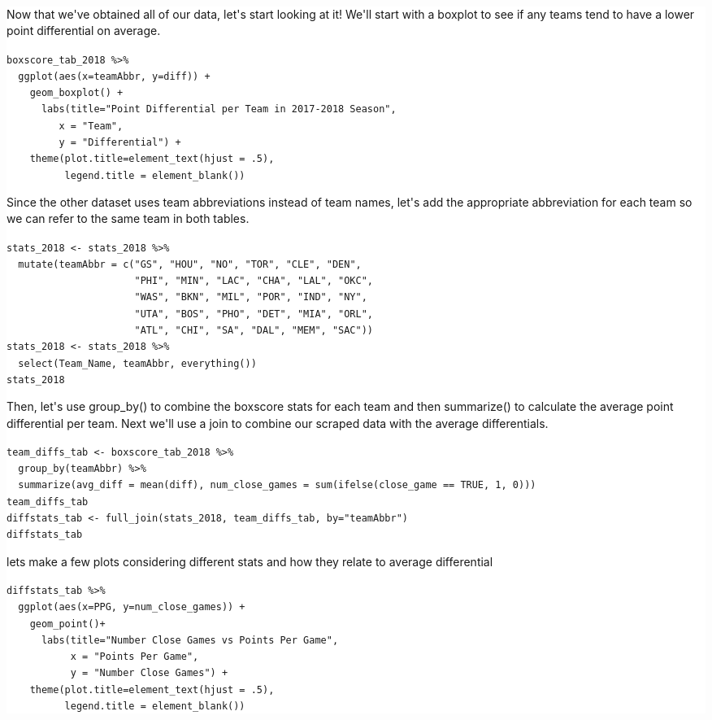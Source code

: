 Now that we've obtained all of our data, let's start looking at it! We'll start with a boxplot to 
see if any teams tend to have a lower point differential on average.

```{r visualizations}
boxscore_tab_2018 %>% 
  ggplot(aes(x=teamAbbr, y=diff)) + 
    geom_boxplot() +
      labs(title="Point Differential per Team in 2017-2018 Season",
         x = "Team",
         y = "Differential") +
    theme(plot.title=element_text(hjust = .5), 
          legend.title = element_blank())
```

Since the other dataset uses team abbreviations instead of team names, let's add the appropriate
abbreviation for each team so we can refer to the same team in both tables.

```{r Add Team Abbreviations }
stats_2018 <- stats_2018 %>% 
  mutate(teamAbbr = c("GS", "HOU", "NO", "TOR", "CLE", "DEN", 
                      "PHI", "MIN", "LAC", "CHA", "LAL", "OKC", 
                      "WAS", "BKN", "MIL", "POR", "IND", "NY",
                      "UTA", "BOS", "PHO", "DET", "MIA", "ORL",
                      "ATL", "CHI", "SA", "DAL", "MEM", "SAC")) 
stats_2018 <- stats_2018 %>% 
  select(Team_Name, teamAbbr, everything())
stats_2018
```


Then, let's use group_by() to combine the boxscore stats for each team and then summarize() to calculate the 
average point differential per team. Next we'll use a join to combine our scraped data with the average 
differentials.
```{r }
team_diffs_tab <- boxscore_tab_2018 %>% 
  group_by(teamAbbr) %>% 
  summarize(avg_diff = mean(diff), num_close_games = sum(ifelse(close_game == TRUE, 1, 0)))
team_diffs_tab
diffstats_tab <- full_join(stats_2018, team_diffs_tab, by="teamAbbr")
diffstats_tab
```


lets make a few plots considering different stats and how they relate to average differential


```{r }
diffstats_tab %>% 
  ggplot(aes(x=PPG, y=num_close_games)) + 
    geom_point()+
      labs(title="Number Close Games vs Points Per Game",
           x = "Points Per Game",
           y = "Number Close Games") +
    theme(plot.title=element_text(hjust = .5), 
          legend.title = element_blank())
```
